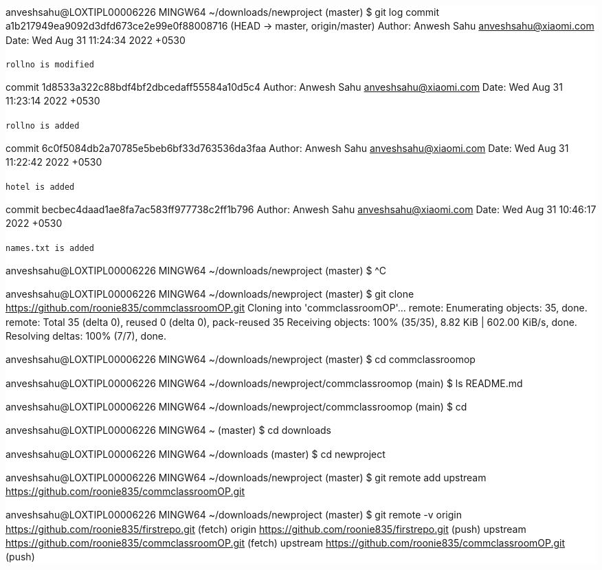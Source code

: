 anveshsahu@LOXTIPL00006226 MINGW64 ~/downloads/newproject (master)
$ git log
commit a1b217949ea9092d3dfd673ce2e99e0f88008716 (HEAD -> master, origin/master)
Author: Anwesh Sahu <anveshsahu@xiaomi.com>
Date:   Wed Aug 31 11:24:34 2022 +0530

    rollno is modified

commit 1d8533a322c88bdf4bf2dbcedaff55584a10d5c4
Author: Anwesh Sahu <anveshsahu@xiaomi.com>
Date:   Wed Aug 31 11:23:14 2022 +0530

    rollno is added

commit 6c0f5084db2a70785e5beb6bf33d763536da3faa
Author: Anwesh Sahu <anveshsahu@xiaomi.com>
Date:   Wed Aug 31 11:22:42 2022 +0530

    hotel is added

commit becbec4daad1ae8fa7ac583ff977738c2ff1b796
Author: Anwesh Sahu <anveshsahu@xiaomi.com>
Date:   Wed Aug 31 10:46:17 2022 +0530

    names.txt is added

anveshsahu@LOXTIPL00006226 MINGW64 ~/downloads/newproject (master)
$ ^C

anveshsahu@LOXTIPL00006226 MINGW64 ~/downloads/newproject (master)
$ git clone https://github.com/roonie835/commclassroomOP.git
Cloning into 'commclassroomOP'...
remote: Enumerating objects: 35, done.
remote: Total 35 (delta 0), reused 0 (delta 0), pack-reused 35
Receiving objects: 100% (35/35), 8.82 KiB | 602.00 KiB/s, done.
Resolving deltas: 100% (7/7), done.

anveshsahu@LOXTIPL00006226 MINGW64 ~/downloads/newproject (master)
$ cd commclassroomop

anveshsahu@LOXTIPL00006226 MINGW64 ~/downloads/newproject/commclassroomop (main)
$ ls
README.md

anveshsahu@LOXTIPL00006226 MINGW64 ~/downloads/newproject/commclassroomop (main)
$ cd

anveshsahu@LOXTIPL00006226 MINGW64 ~ (master)
$ cd downloads

anveshsahu@LOXTIPL00006226 MINGW64 ~/downloads (master)
$ cd newproject

anveshsahu@LOXTIPL00006226 MINGW64 ~/downloads/newproject (master)
$ git remote add upstream https://github.com/roonie835/commclassroomOP.git

anveshsahu@LOXTIPL00006226 MINGW64 ~/downloads/newproject (master)
$ git remote -v
origin  https://github.com/roonie835/firstrepo.git (fetch)
origin  https://github.com/roonie835/firstrepo.git (push)
upstream        https://github.com/roonie835/commclassroomOP.git (fetch)
upstream        https://github.com/roonie835/commclassroomOP.git (push)
